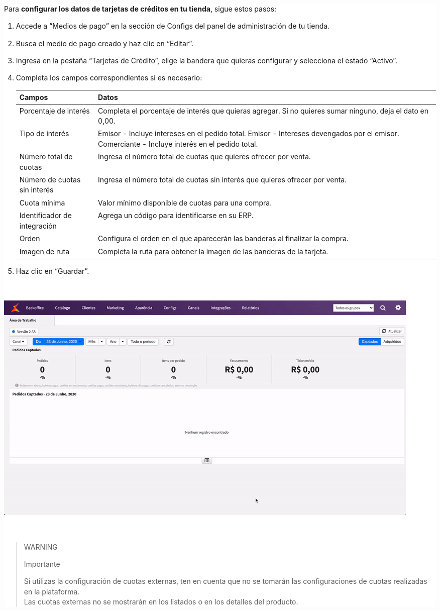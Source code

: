 Para **configurar los datos de tarjetas de créditos en tu tienda**, sigue estos pasos:

1. Accede a “Medios de pago” en la sección de Configs del panel de administración de tu tienda. 
1. Busca el medio de pago creado y haz clic en “Editar”.
1. Ingresa en la pestaña “Tarjetas de Crédito”, elige la bandera que quieras configurar y selecciona el estado “Activo”. 
1. Completa los campos correspondientes si es necesario:

    | Campos | Datos |
    | --- | --- |
    | Porcentaje de interés | Completa el porcentaje de interés que quieras agregar. Si no quieres sumar ninguno, deja el dato en 0,00. |
    | Tipo de interés | Emisor - Incluye intereses en el pedido total. Emisor - Intereses devengados por el emisor. Comerciante - Incluye interés en el pedido total. |
    | Número total de cuotas | Ingresa el número total de cuotas que quieres ofrecer por venta. |
    | Número de cuotas sin interés | Ingresa el número total de cuotas sin interés que quieres ofrecer por venta. |
    | Cuota mínima | Valor mínimo disponible de cuotas para una compra. |
    | Identificador de integración | Agrega un código para identificarse en su ERP. |
    | Orden | Configura el orden en el que aparecerán las banderas al finalizar la compra. |
    | Imagen de ruta | Completa la ruta para obtener la imagen de las banderas de la tarjeta. |

1. Haz clic en “Guardar”.
<p>&nbsp;</p>

![LINX Configuracao](/images/linx/linx_configurando_cartao-3.gif)
<p>&nbsp;</p>

> WARNING
>
> Importante
>
> Si utilizas la configuración de cuotas externas, ten en cuenta que no se tomarán las configuraciones de cuotas realizadas en la plataforma.<br>
> Las cuotas externas no se mostrarán en los listados o en los detalles del producto.
